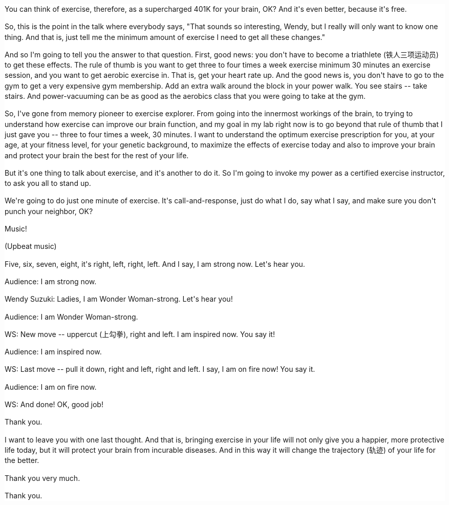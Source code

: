 You can think of exercise, therefore, as a supercharged 401K for your brain, OK? And it's even better, because it's free.

So, this is the point in the talk where everybody says, "That sounds so interesting, Wendy, but I really will only want to know one thing. And that is, just tell me the minimum amount of exercise I need to get all these changes."

And so I'm going to tell you the answer to that question. First, good news: you don't have to become a triathlete (铁人三项运动员) to get these effects. The rule of thumb is you want to get three to four times a week exercise minimum 30 minutes an exercise session, and you want to get aerobic exercise in. That is, get your heart rate up. And the good news is, you don't have to go to the gym to get a very expensive gym membership. Add an extra walk around the block in your power walk. You see stairs -- take stairs. And power-vacuuming can be as good as the aerobics class that you were going to take at the gym.

So, I've gone from memory pioneer to exercise explorer. From going into the innermost workings of the brain, to trying to understand how exercise can improve our brain function, and my goal in my lab right now is to go beyond that rule of thumb that I just gave you -- three to four times a week, 30 minutes. I want to understand the optimum exercise prescription for you, at your age, at your fitness level, for your genetic background, to maximize the effects of exercise today and also to improve your brain and protect your brain the best for the rest of your life.

But it's one thing to talk about exercise, and it's another to do it. So I'm going to invoke my power as a certified exercise instructor, to ask you all to stand up.

We're going to do just one minute of exercise. It's call-and-response, just do what I do, say what I say, and make sure you don't punch your neighbor, OK?

Music!

(Upbeat music)

Five, six, seven, eight, it's right, left, right, left. And I say, I am strong now. Let's hear you.

Audience: I am strong now.

Wendy Suzuki: Ladies, I am Wonder Woman-strong. Let's hear you!

Audience: I am Wonder Woman-strong.

WS: New move -- uppercut (上勾拳), right and left. I am inspired now. You say it!

Audience: I am inspired now.

WS: Last move -- pull it down, right and left, right and left. I say, I am on fire now! You say it.

Audience: I am on fire now.

WS: And done! OK, good job!

Thank you.

I want to leave you with one last thought. And that is, bringing exercise in your life will not only give you a happier, more protective life today, but it will protect your brain from incurable diseases. And in this way it will change the trajectory (轨迹) of your life for the better.

Thank you very much.

Thank you.






